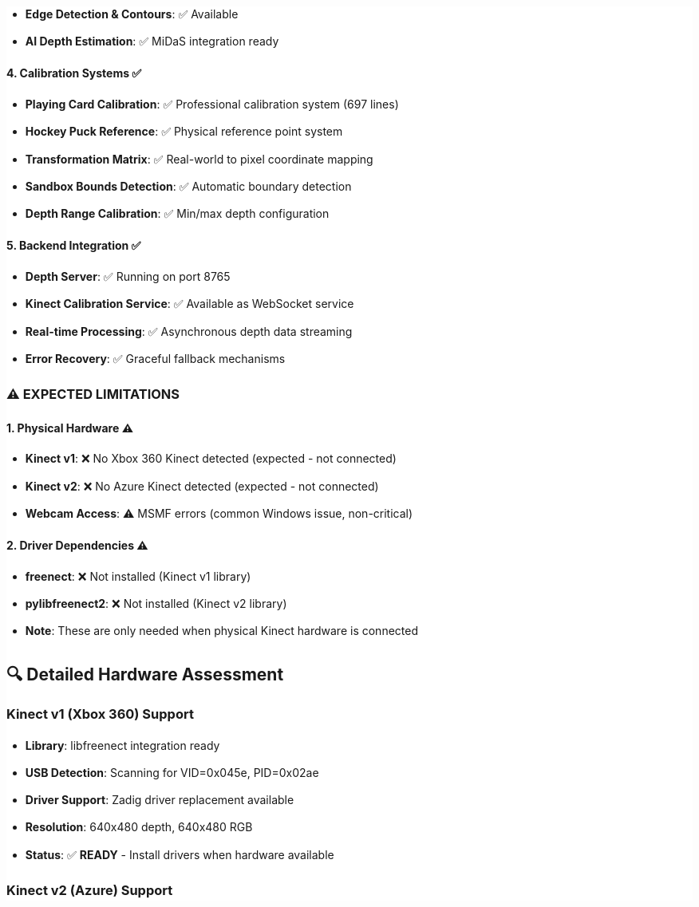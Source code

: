 - **Edge Detection & Contours**: ✅ Available

- **AI Depth Estimation**: ✅ MiDaS integration ready

#### 4. **Calibration Systems** ✅

- **Playing Card Calibration**: ✅ Professional calibration system (697 lines)

- **Hockey Puck Reference**: ✅ Physical reference point system

- **Transformation Matrix**: ✅ Real-world to pixel coordinate mapping

- **Sandbox Bounds Detection**: ✅ Automatic boundary detection

- **Depth Range Calibration**: ✅ Min/max depth configuration

#### 5. **Backend Integration** ✅

- **Depth Server**: ✅ Running on port 8765

- **Kinect Calibration Service**: ✅ Available as WebSocket service

- **Real-time Processing**: ✅ Asynchronous depth data streaming

- **Error Recovery**: ✅ Graceful fallback mechanisms

### ⚠️ **EXPECTED LIMITATIONS**

#### 1. **Physical Hardware** ⚠️

- **Kinect v1**: ❌ No Xbox 360 Kinect detected (expected - not connected)

- **Kinect v2**: ❌ No Azure Kinect detected (expected - not connected)

- **Webcam Access**: ⚠️ MSMF errors (common Windows issue, non-critical)

#### 2. **Driver Dependencies** ⚠️

- **freenect**: ❌ Not installed (Kinect v1 library)

- **pylibfreenect2**: ❌ Not installed (Kinect v2 library)

- **Note**: These are only needed when physical Kinect hardware is connected

## 🔍 Detailed Hardware Assessment

### **Kinect v1 (Xbox 360) Support**

- **Library**: libfreenect integration ready

- **USB Detection**: Scanning for VID=0x045e, PID=0x02ae

- **Driver Support**: Zadig driver replacement available

- **Resolution**: 640x480 depth, 640x480 RGB

- **Status**: ✅ **READY** - Install drivers when hardware available

### **Kinect v2 (Azure) Support**
